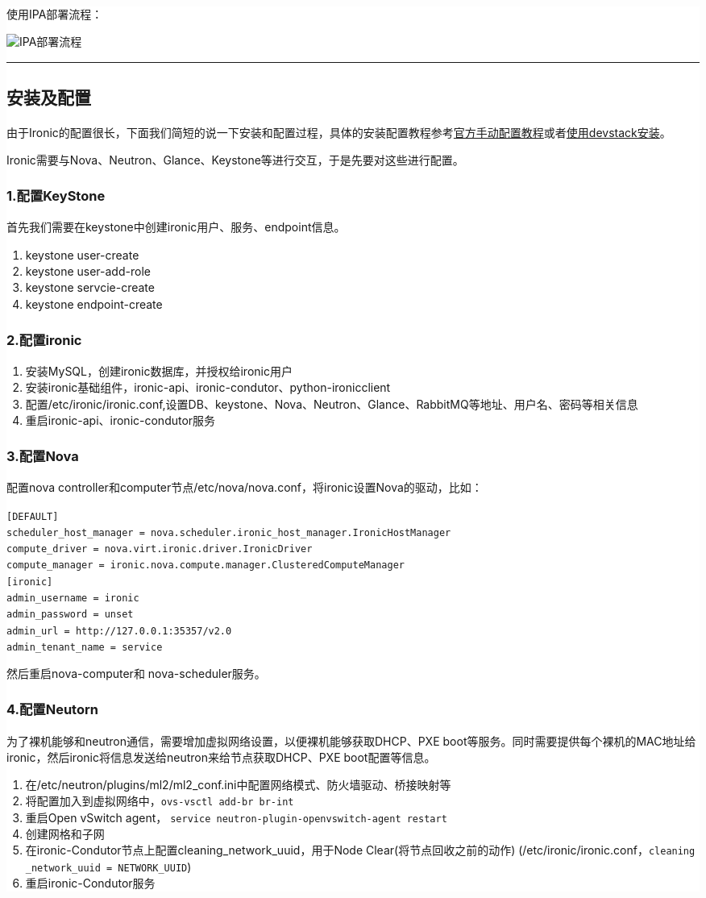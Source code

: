使用IPA部署流程：

![IPA部署流程]({{IMAGE_PATH}}/binli/ironic-presentation/agent_deploy.jpg)

------------------------------------------------

## 安装及配置
由于Ironic的配置很长，下面我们简短的说一下安装和配置过程，具体的安装配置教程参考[官方手动配置教程](http://docs.openstack.org/developer/ironic/deploy/install-guide.html)或者[使用devstack安装](http://docs.openstack.org/developer/ironic/dev/dev-quickstart.html#deploying-ironic-with-devstack)。

Ironic需要与Nova、Neutron、Glance、Keystone等进行交互，于是先要对这些进行配置。

### 1.配置KeyStone
首先我们需要在keystone中创建ironic用户、服务、endpoint信息。
1. keystone user-create
2. keystone user-add-role
3. keystone servcie-create
4. keystone endpoint-create

### 2.配置ironic
1. 安装MySQL，创建ironic数据库，并授权给ironic用户
2. 安装ironic基础组件，ironic-api、ironic-condutor、python-ironicclient
3. 配置/etc/ironic/ironic.conf,设置DB、keystone、Nova、Neutron、Glance、RabbitMQ等地址、用户名、密码等相关信息
4. 重启ironic-api、ironic-condutor服务

### 3.配置Nova
配置nova controller和computer节点/etc/nova/nova.conf，将ironic设置Nova的驱动，比如：
```
[DEFAULT]  
scheduler_host_manager = nova.scheduler.ironic_host_manager.IronicHostManager  
compute_driver = nova.virt.ironic.driver.IronicDriver  
compute_manager = ironic.nova.compute.manager.ClusteredComputeManager  
[ironic]  
admin_username = ironic  
admin_password = unset  
admin_url = http://127.0.0.1:35357/v2.0  
admin_tenant_name = service  
```
然后重启nova-computer和 nova-scheduler服务。

### 4.配置Neutorn
为了裸机能够和neutron通信，需要增加虚拟网络设置，以便裸机能够获取DHCP、PXE boot等服务。同时需要提供每个裸机的MAC地址给ironic，然后ironic将信息发送给neutron来给节点获取DHCP、PXE boot配置等信息。
1. 在/etc/neutron/plugins/ml2/ml2_conf.ini中配置网络模式、防火墙驱动、桥接映射等
2. 将配置加入到虚拟网络中，`ovs-vsctl add-br br-int`
3. 重启Open vSwitch agent， `service neutron-plugin-openvswitch-agent restart`
4. 创建网格和子网
5. 在ironic-Condutor节点上配置cleaning_network_uuid，用于Node Clear(将节点回收之前的动作) (/etc/ironic/ironic.conf，`cleaning_network_uuid = NETWORK_UUID`)
6. 重启ironic-Condutor服务
